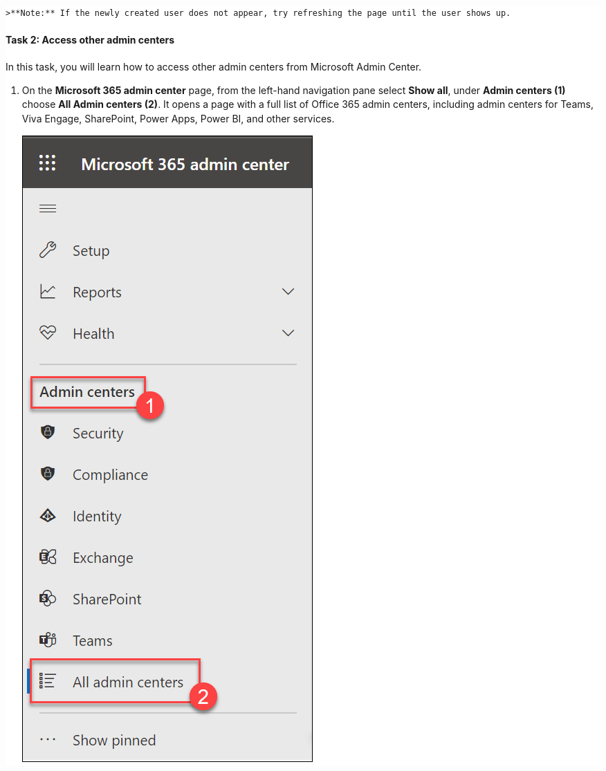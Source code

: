     >**Note:** If the newly created user does not appear, try refreshing the page until the user shows up.

#### Task 2: Access other admin centers

In this task, you will learn how to access other admin centers from Microsoft Admin Center.

1. On the **Microsoft 365 admin center** page, from the left-hand navigation pane select **Show all**, under **Admin centers (1)** choose **All Admin centers (2)**. It opens a page with a full list of Office 365 admin centers, including admin centers for Teams, Viva Engage, SharePoint, Power Apps, Power BI, and other services.

    ![](Images/MS-900-Mod-1-(admin).png)
   